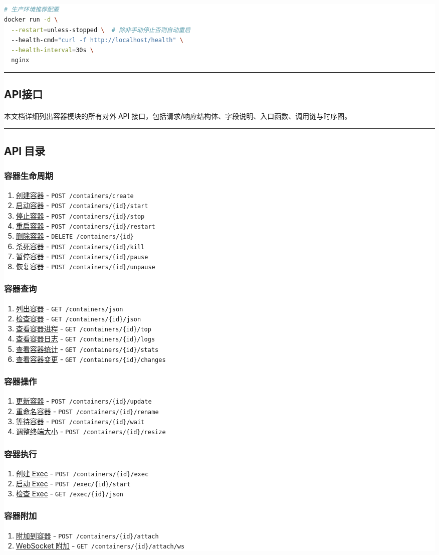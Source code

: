 ```bash
# 生产环境推荐配置
docker run -d \
  --restart=unless-stopped \  # 除非手动停止否则自动重启
  --health-cmd="curl -f http://localhost/health" \
  --health-interval=30s \
  nginx
```

---

## API接口

本文档详细列出容器模块的所有对外 API 接口，包括请求/响应结构体、字段说明、入口函数、调用链与时序图。

---

## API 目录

### 容器生命周期
1. [创建容器](#1-创建容器) - `POST /containers/create`
2. [启动容器](#2-启动容器) - `POST /containers/{id}/start`
3. [停止容器](#3-停止容器) - `POST /containers/{id}/stop`
4. [重启容器](#4-重启容器) - `POST /containers/{id}/restart`
5. [删除容器](#5-删除容器) - `DELETE /containers/{id}`
6. [杀死容器](#6-杀死容器) - `POST /containers/{id}/kill`
7. [暂停容器](#7-暂停容器) - `POST /containers/{id}/pause`
8. [恢复容器](#8-恢复容器) - `POST /containers/{id}/unpause`

### 容器查询
1. [列出容器](#9-列出容器) - `GET /containers/json`
2. [检查容器](#10-检查容器) - `GET /containers/{id}/json`
3. [查看容器进程](#11-查看容器进程) - `GET /containers/{id}/top`
4. [查看容器日志](#12-查看容器日志) - `GET /containers/{id}/logs`
5. [查看容器统计](#13-查看容器统计) - `GET /containers/{id}/stats`
6. [查看容器变更](#14-查看容器变更) - `GET /containers/{id}/changes`

### 容器操作
1. [更新容器](#15-更新容器) - `POST /containers/{id}/update`
2. [重命名容器](#16-重命名容器) - `POST /containers/{id}/rename`
3. [等待容器](#17-等待容器) - `POST /containers/{id}/wait`
4. [调整终端大小](#18-调整终端大小) - `POST /containers/{id}/resize`

### 容器执行
1. [创建 Exec](#19-创建-exec) - `POST /containers/{id}/exec`
2. [启动 Exec](#20-启动-exec) - `POST /exec/{id}/start`
3. [检查 Exec](#21-检查-exec) - `GET /exec/{id}/json`

### 容器附加
1. [附加到容器](#22-附加到容器) - `POST /containers/{id}/attach`
2. [WebSocket 附加](#23-websocket-附加) - `GET /containers/{id}/attach/ws`
